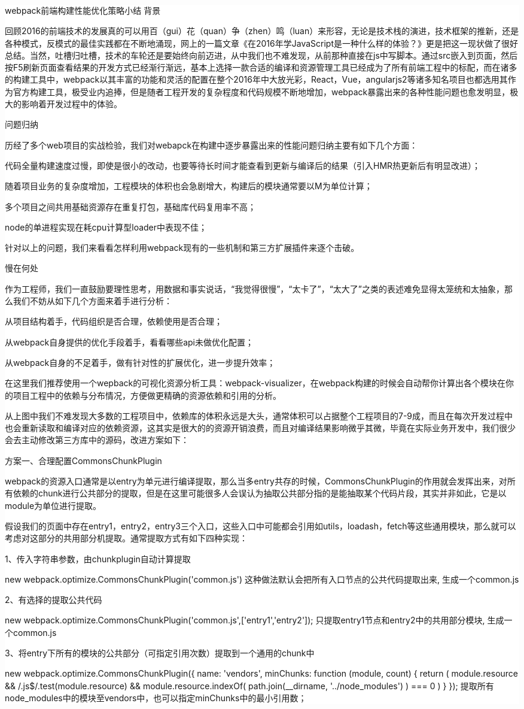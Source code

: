 webpack前端构建性能优化策略小结
背景

回顾2016的前端技术的发展真的可以用百（gui）花（quan）争（zhen）鸣（luan）来形容，无论是技术栈的演进，技术框架的推新，还是各种模式，反模式的最佳实践都在不断地涌现，网上的一篇文章《在2016年学JavaScript是一种什么样的体验？》更是把这一现状做了很好总结。当然，吐槽归吐槽，技术的车轮还是要始终向前迈进，从中我们也不难发现，从前那种直接在js中写脚本。通过src嵌入到页面，然后按F5刷新页面查看结果的开发方式已经渐行渐远，基本上选择一款合适的编译和资源管理工具已经成为了所有前端工程中的标配，而在诸多的构建工具中，webpack以其丰富的功能和灵活的配置在整个2016年中大放光彩，React，Vue，angularjs2等诸多知名项目也都选用其作为官方构建工具，极受业内追捧，但是随者工程开发的复杂程度和代码规模不断地增加，webpack暴露出来的各种性能问题也愈发明显，极大的影响着开发过程中的体验。



问题归纳

历经了多个web项目的实战检验，我们对webapck在构建中逐步暴露出来的性能问题归纳主要有如下几个方面：

代码全量构建速度过慢，即使是很小的改动，也要等待长时间才能查看到更新与编译后的结果（引入HMR热更新后有明显改进）；

随着项目业务的复杂度增加，工程模块的体积也会急剧增大，构建后的模块通常要以M为单位计算；

多个项目之间共用基础资源存在重复打包，基础库代码复用率不高；

node的单进程实现在耗cpu计算型loader中表现不佳；

针对以上的问题，我们来看看怎样利用webpack现有的一些机制和第三方扩展插件来逐个击破。

慢在何处

作为工程师，我们一直鼓励要理性思考，用数据和事实说话，“我觉得很慢”，“太卡了”，“太大了”之类的表述难免显得太笼统和太抽象，那么我们不妨从如下几个方面来着手进行分析：

从项目结构着手，代码组织是否合理，依赖使用是否合理；

从webpack自身提供的优化手段着手，看看哪些api未做优化配置；

从webpack自身的不足着手，做有针对性的扩展优化，进一步提升效率；

在这里我们推荐使用一个wepback的可视化资源分析工具：webpack-visualizer，在webpack构建的时候会自动帮你计算出各个模块在你的项目工程中的依赖与分布情况，方便做更精确的资源依赖和引用的分析。



从上图中我们不难发现大多数的工程项目中，依赖库的体积永远是大头，通常体积可以占据整个工程项目的7-9成，而且在每次开发过程中也会重新读取和编译对应的依赖资源，这其实是很大的的资源开销浪费，而且对编译结果影响微乎其微，毕竟在实际业务开发中，我们很少会去主动修改第三方库中的源码，改进方案如下：

方案一、合理配置CommonsChunkPlugin

webpack的资源入口通常是以entry为单元进行编译提取，那么当多entry共存的时候，CommonsChunkPlugin的作用就会发挥出来，对所有依赖的chunk进行公共部分的提取，但是在这里可能很多人会误认为抽取公共部分指的是能抽取某个代码片段，其实并非如此，它是以module为单位进行提取。

假设我们的页面中存在entry1，entry2，entry3三个入口，这些入口中可能都会引用如utils，loadash，fetch等这些通用模块，那么就可以考虑对这部分的共用部分机提取。通常提取方式有如下四种实现：

1、传入字符串参数，由chunkplugin自动计算提取

new webpack.optimize.CommonsChunkPlugin('common.js')
这种做法默认会把所有入口节点的公共代码提取出来, 生成一个common.js

2、有选择的提取公共代码

new webpack.optimize.CommonsChunkPlugin('common.js',['entry1','entry2']);
只提取entry1节点和entry2中的共用部分模块, 生成一个common.js

3、将entry下所有的模块的公共部分（可指定引用次数）提取到一个通用的chunk中

new webpack.optimize.CommonsChunkPlugin({
    name: 'vendors',
    minChunks: function (module, count) {
       return (
          module.resource &&
          /\.js$/.test(module.resource) &&
          module.resource.indexOf(
            path.join(__dirname, '../node_modules')
          ) === 0
       )
    }
});
提取所有node_modules中的模块至vendors中，也可以指定minChunks中的最小引用数；
